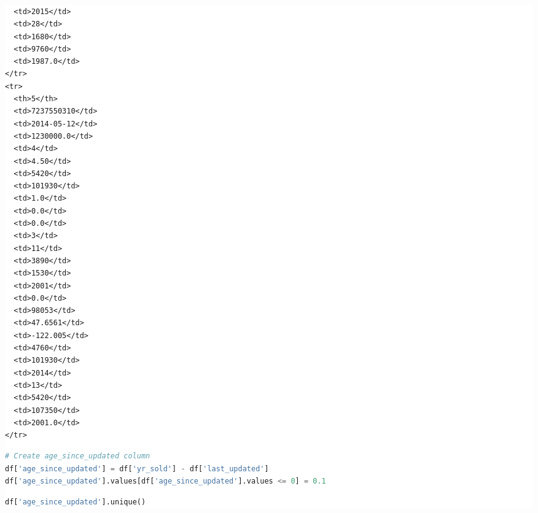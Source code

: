      <td>2015</td>
      <td>28</td>
      <td>1680</td>
      <td>9760</td>
      <td>1987.0</td>
    </tr>
    <tr>
      <th>5</th>
      <td>7237550310</td>
      <td>2014-05-12</td>
      <td>1230000.0</td>
      <td>4</td>
      <td>4.50</td>
      <td>5420</td>
      <td>101930</td>
      <td>1.0</td>
      <td>0.0</td>
      <td>0.0</td>
      <td>3</td>
      <td>11</td>
      <td>3890</td>
      <td>1530</td>
      <td>2001</td>
      <td>0.0</td>
      <td>98053</td>
      <td>47.6561</td>
      <td>-122.005</td>
      <td>4760</td>
      <td>101930</td>
      <td>2014</td>
      <td>13</td>
      <td>5420</td>
      <td>107350</td>
      <td>2001.0</td>
    </tr>
  </tbody>
</table>
</div>




```python
# Create age_since_updated column
df['age_since_updated'] = df['yr_sold'] - df['last_updated']
df['age_since_updated'].values[df['age_since_updated'].values <= 0] = 0.1
```


```python
df['age_since_updated'].unique()
```



